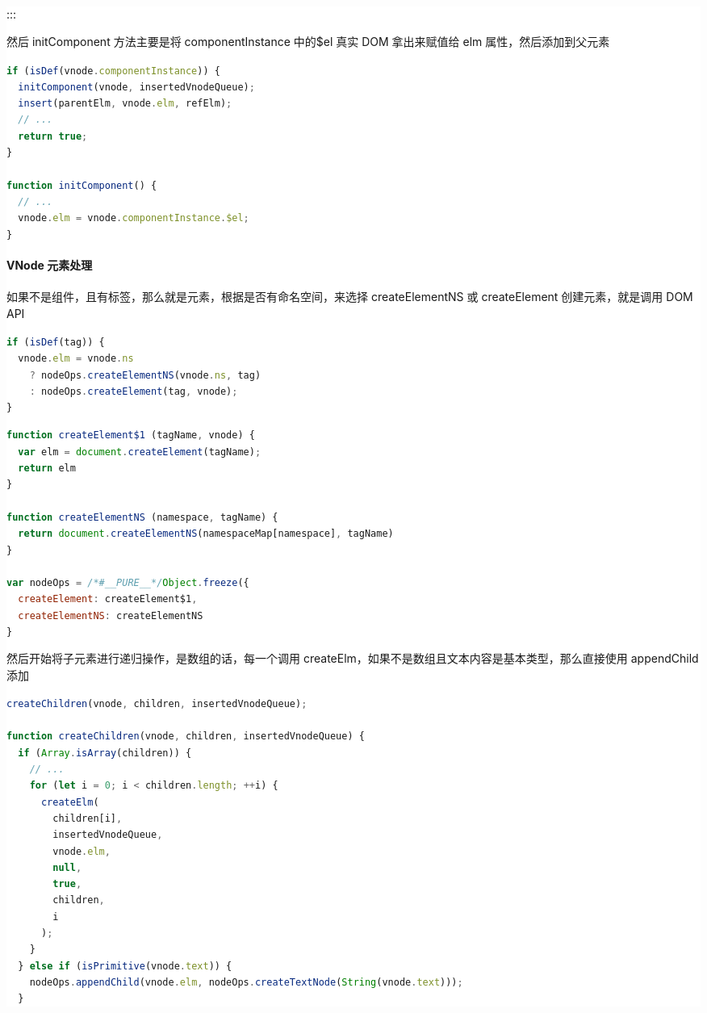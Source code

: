 :::

然后 initComponent 方法主要是将 componentInstance 中的\$el 真实 DOM 拿出来赋值给 elm 属性，然后添加到父元素

```js
if (isDef(vnode.componentInstance)) {
  initComponent(vnode, insertedVnodeQueue);
  insert(parentElm, vnode.elm, refElm);
  // ...
  return true;
}

function initComponent() {
  // ...
  vnode.elm = vnode.componentInstance.$el;
}
```

#### VNode 元素处理

如果不是组件，且有标签，那么就是元素，根据是否有命名空间，来选择 createElementNS 或 createElement 创建元素，就是调用 DOM API

```js
if (isDef(tag)) {
  vnode.elm = vnode.ns
    ? nodeOps.createElementNS(vnode.ns, tag)
    : nodeOps.createElement(tag, vnode);
}
```

```js
function createElement$1 (tagName, vnode) {
  var elm = document.createElement(tagName);
  return elm
}

function createElementNS (namespace, tagName) {
  return document.createElementNS(namespaceMap[namespace], tagName)
}

var nodeOps = /*#__PURE__*/Object.freeze({
  createElement: createElement$1,
  createElementNS: createElementNS
}
```

然后开始将子元素进行递归操作，是数组的话，每一个调用 createElm，如果不是数组且文本内容是基本类型，那么直接使用 appendChild 添加

```js
createChildren(vnode, children, insertedVnodeQueue);

function createChildren(vnode, children, insertedVnodeQueue) {
  if (Array.isArray(children)) {
    // ...
    for (let i = 0; i < children.length; ++i) {
      createElm(
        children[i],
        insertedVnodeQueue,
        vnode.elm,
        null,
        true,
        children,
        i
      );
    }
  } else if (isPrimitive(vnode.text)) {
    nodeOps.appendChild(vnode.elm, nodeOps.createTextNode(String(vnode.text)));
  }
```